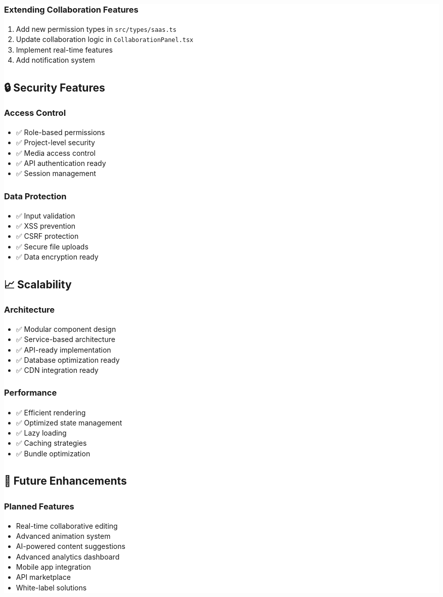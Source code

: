 ### **Extending Collaboration Features**
1. Add new permission types in `src/types/saas.ts`
2. Update collaboration logic in `CollaborationPanel.tsx`
3. Implement real-time features
4. Add notification system

## 🔒 Security Features

### **Access Control**
- ✅ Role-based permissions
- ✅ Project-level security
- ✅ Media access control
- ✅ API authentication ready
- ✅ Session management

### **Data Protection**
- ✅ Input validation
- ✅ XSS prevention
- ✅ CSRF protection
- ✅ Secure file uploads
- ✅ Data encryption ready

## 📈 Scalability

### **Architecture**
- ✅ Modular component design
- ✅ Service-based architecture
- ✅ API-ready implementation
- ✅ Database optimization ready
- ✅ CDN integration ready

### **Performance**
- ✅ Efficient rendering
- ✅ Optimized state management
- ✅ Lazy loading
- ✅ Caching strategies
- ✅ Bundle optimization

## 🚀 Future Enhancements

### **Planned Features**
- Real-time collaborative editing
- Advanced animation system
- AI-powered content suggestions
- Advanced analytics dashboard
- Mobile app integration
- API marketplace
- White-label solutions
